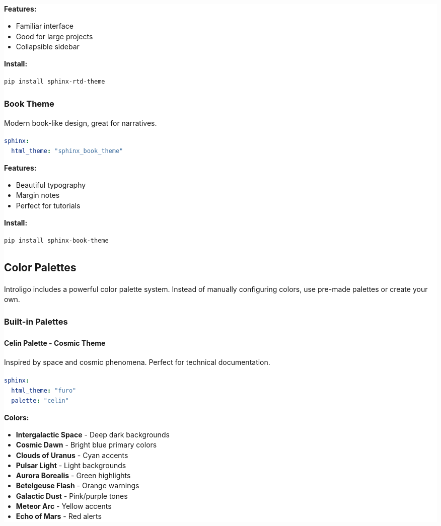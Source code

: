 **Features:**
- Familiar interface
- Good for large projects
- Collapsible sidebar

**Install:**
```bash
pip install sphinx-rtd-theme
```

### Book Theme

Modern book-like design, great for narratives.

```yaml
sphinx:
  html_theme: "sphinx_book_theme"
```

**Features:**
- Beautiful typography
- Margin notes
- Perfect for tutorials

**Install:**
```bash
pip install sphinx-book-theme
```

## Color Palettes

Introligo includes a powerful color palette system. Instead of manually configuring colors, use pre-made palettes or create your own.

### Built-in Palettes

#### Celin Palette - Cosmic Theme

Inspired by space and cosmic phenomena. Perfect for technical documentation.

```yaml
sphinx:
  html_theme: "furo"
  palette: "celin"
```

**Colors:**
- **Intergalactic Space** - Deep dark backgrounds
- **Cosmic Dawn** - Bright blue primary colors
- **Clouds of Uranus** - Cyan accents
- **Pulsar Light** - Light backgrounds
- **Aurora Borealis** - Green highlights
- **Betelgeuse Flash** - Orange warnings
- **Galactic Dust** - Pink/purple tones
- **Meteor Arc** - Yellow accents
- **Echo of Mars** - Red alerts
